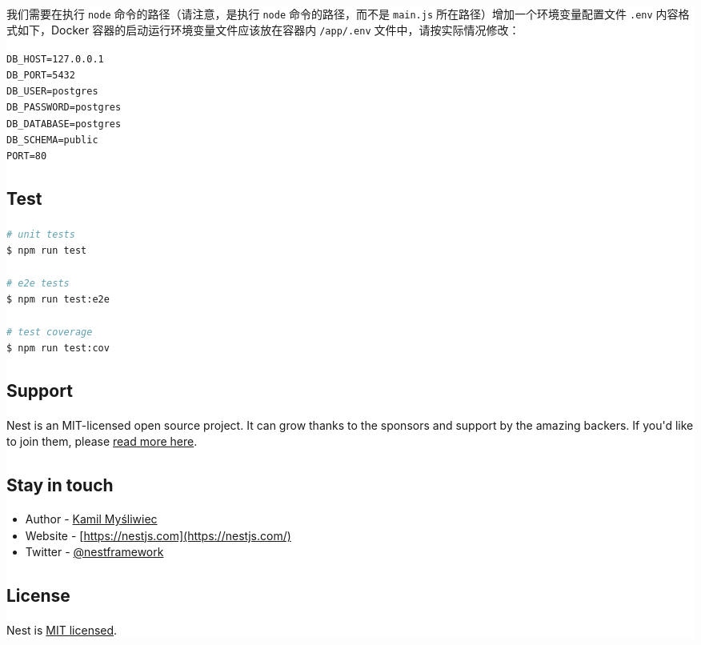 
我们需要在执行 `node` 命令的路径（请注意，是执行 `node` 命令的路径，而不是 `main.js` 所在路径）增加一个环境变量配置文件 `.env` 内容格式如下，Docker 容器的启动运行环境变量文件应该放在容器内 `/app/.env` 文件中，请按实际情况修改：

```
DB_HOST=127.0.0.1
DB_PORT=5432
DB_USER=postgres
DB_PASSWORD=postgres
DB_DATABASE=postgres
DB_SCHEMA=public
PORT=80

```



## Test

```bash
# unit tests
$ npm run test

# e2e tests
$ npm run test:e2e

# test coverage
$ npm run test:cov
```

## Support

Nest is an MIT-licensed open source project. It can grow thanks to the sponsors and support by the amazing backers. If
you'd like to join them, please [read more here](https://docs.nestjs.com/support).

## Stay in touch

- Author - [Kamil Myśliwiec](https://kamilmysliwiec.com)
- Website - [https://nestjs.com](https://nestjs.com/)
- Twitter - [@nestframework](https://twitter.com/nestframework)

## License

Nest is [MIT licensed](LICENSE).
